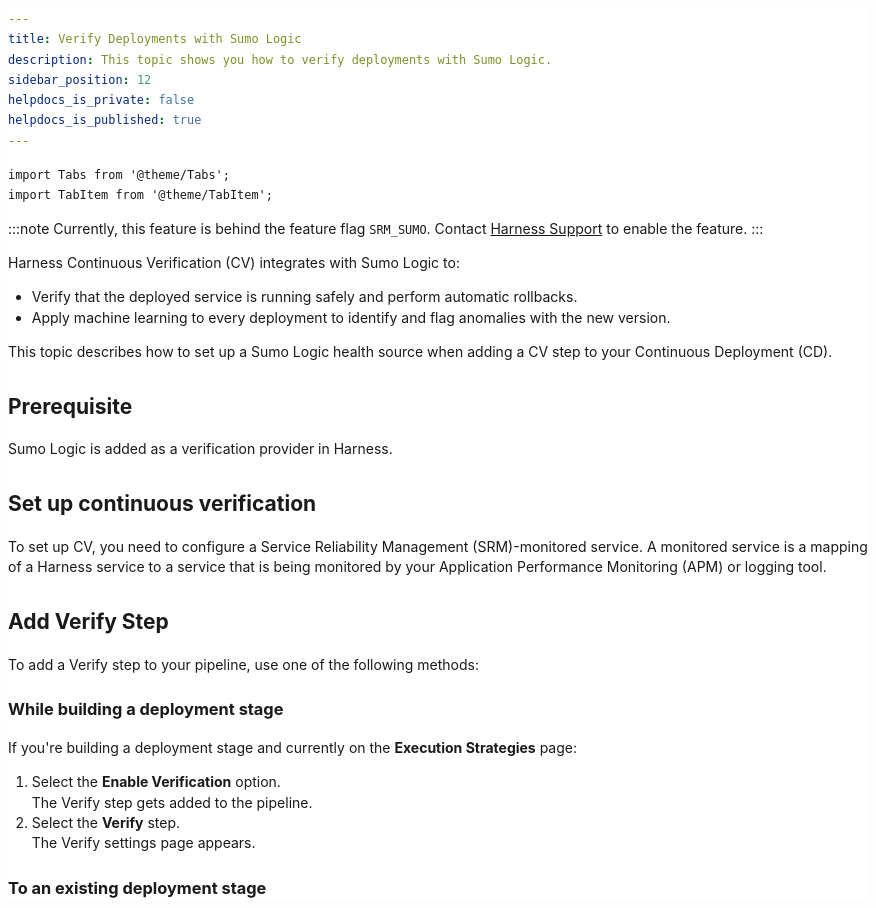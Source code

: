 ```yaml
---
title: Verify Deployments with Sumo Logic
description: This topic shows you how to verify deployments with Sumo Logic. 
sidebar_position: 12
helpdocs_is_private: false
helpdocs_is_published: true
---
```


```mdx-code-block
import Tabs from '@theme/Tabs';
import TabItem from '@theme/TabItem';
```

:::note
Currently, this feature is behind the feature flag `SRM_SUMO`. Contact [Harness Support](mailto:support@harness.io) to enable the feature.
:::

Harness Continuous Verification (CV) integrates with Sumo Logic to:

* Verify that the deployed service is running safely and perform automatic rollbacks.
* Apply machine learning to every deployment to identify and flag anomalies with the new version.

This topic describes how to set up a Sumo Logic health source when adding a CV step to your Continuous Deployment (CD).

## Prerequisite

Sumo Logic is added as a verification provider in Harness.


## Set up continuous verification

To set up CV, you need to configure a Service Reliability Management (SRM)-monitored service. A monitored service is a mapping of a Harness service to a service that is being monitored by your Application Performance Monitoring (APM) or logging tool.


## Add Verify Step

To add a Verify step to your pipeline, use one of the following methods:


### While building a deployment stage

If you're building a deployment stage and currently on the **Execution Strategies** page:

1. Select the **Enable Verification** option.  
   The Verify step gets added to the pipeline.
2. Select the **Verify** step.  
   The Verify settings page appears.


### To an existing deployment stage

